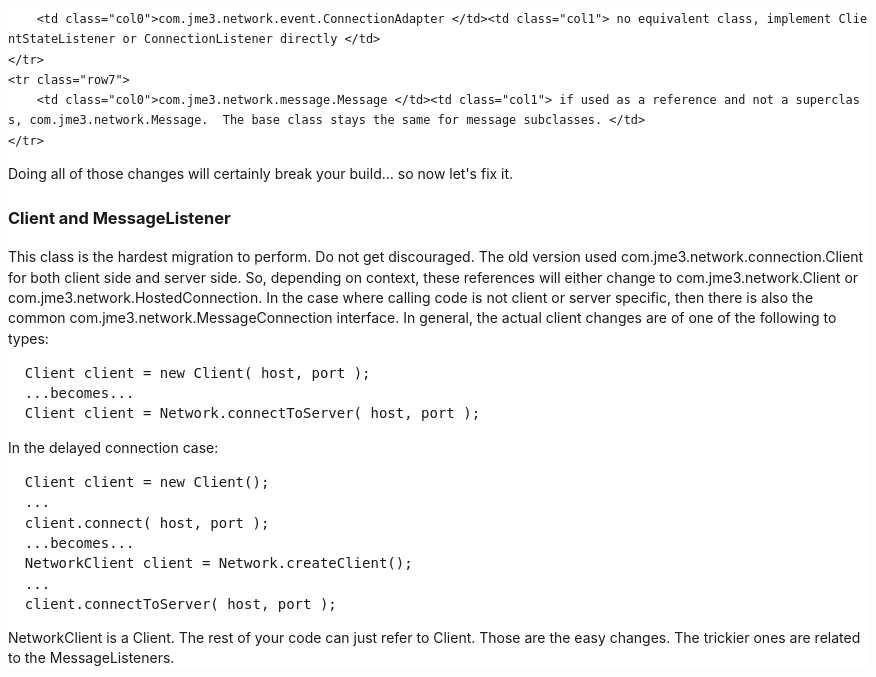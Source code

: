		<td class="col0">com.jme3.network.event.ConnectionAdapter </td><td class="col1"> no equivalent class, implement ClientStateListener or ConnectionListener directly </td>
	</tr>
	<tr class="row7">
		<td class="col0">com.jme3.network.message.Message </td><td class="col1"> if used as a reference and not a superclass, com.jme3.network.Message.  The base class stays the same for message subclasses. </td>
	</tr>
</table></div>

<p>
Doing all of those changes will certainly break your build… so now let's fix it.
</p>

</div>

<h3 class="sectionedit8" id="client_and_messagelistener">Client and MessageListener</h3>
<div class="level3">

<p>
This class is the hardest migration to perform.  Do not get discouraged.
The old version used com.jme3.network.connection.Client for both client side and server side.  So, depending on context, these references will either change to com.jme3.network.Client or com.jme3.network.HostedConnection.  In the case where calling code is not client or server specific, then there is also the common com.jme3.network.MessageConnection interface.
In general, the actual client changes are of one of the following to types:
</p>
<pre class="code java">  Client client <span class="sy0">=</span> <span class="kw1">new</span> Client<span class="br0">(</span> host, port <span class="br0">)</span><span class="sy0">;</span>
  ...<span class="me1">becomes</span>...
  <span class="me1">Client</span> client <span class="sy0">=</span> Network.<span class="me1">connectToServer</span><span class="br0">(</span> host, port <span class="br0">)</span><span class="sy0">;</span></pre>

<p>
In the delayed connection case:
</p>
<pre class="code java">  Client client <span class="sy0">=</span> <span class="kw1">new</span> Client<span class="br0">(</span><span class="br0">)</span><span class="sy0">;</span>
  ...
  <span class="me1">client</span>.<span class="me1">connect</span><span class="br0">(</span> host, port <span class="br0">)</span><span class="sy0">;</span>
  ...<span class="me1">becomes</span>...
  <span class="me1">NetworkClient</span> client <span class="sy0">=</span> Network.<span class="me1">createClient</span><span class="br0">(</span><span class="br0">)</span><span class="sy0">;</span>
  ...
  <span class="me1">client</span>.<span class="me1">connectToServer</span><span class="br0">(</span> host, port <span class="br0">)</span><span class="sy0">;</span></pre>

<p>
NetworkClient is a Client.  The rest of your code can just refer to Client.
Those are the easy changes.  The trickier ones are related to the MessageListeners.
</p>
